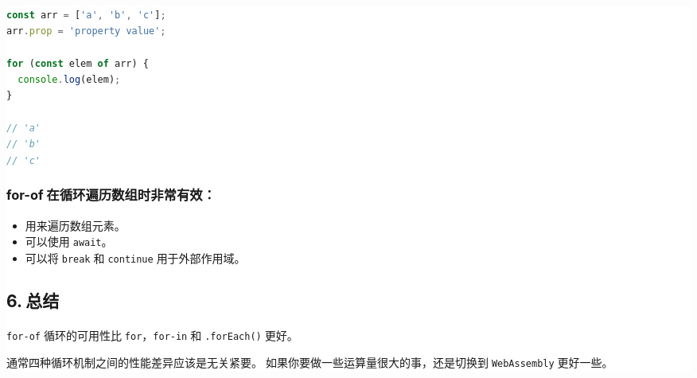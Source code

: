 ```javascript
const arr = ['a', 'b', 'c'];
arr.prop = 'property value';

for (const elem of arr) {
  console.log(elem);
}

// 'a'
// 'b'
// 'c'
```

### for-of 在循环遍历数组时非常有效：

- 用来遍历数组元素。
- 可以使用 `await`。
- 可以将 `break` 和 `continue` 用于外部作用域。

## 6. 总结
`for-of` 循环的可用性比 `for`，`for-in` 和 `.forEach()` 更好。

通常四种循环机制之间的性能差异应该是无关紧要。
如果你要做一些运算量很大的事，还是切换到 `WebAssembly` 更好一些。


